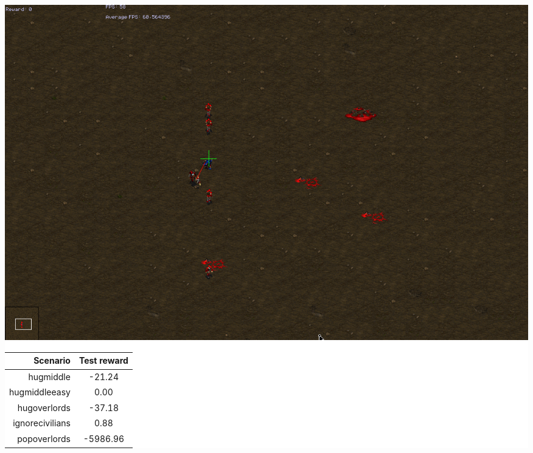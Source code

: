 ![Ignore civilians](assets/ignorecivilians.microtut.gif)

| Scenario | Test reward |
|---:|:---:|
|hugmiddle|-21.24|
|hugmiddleeasy|0.00|
|hugoverlords|-37.18|
|ignorecivilians|0.88|
|popoverlords|-5986.96|

